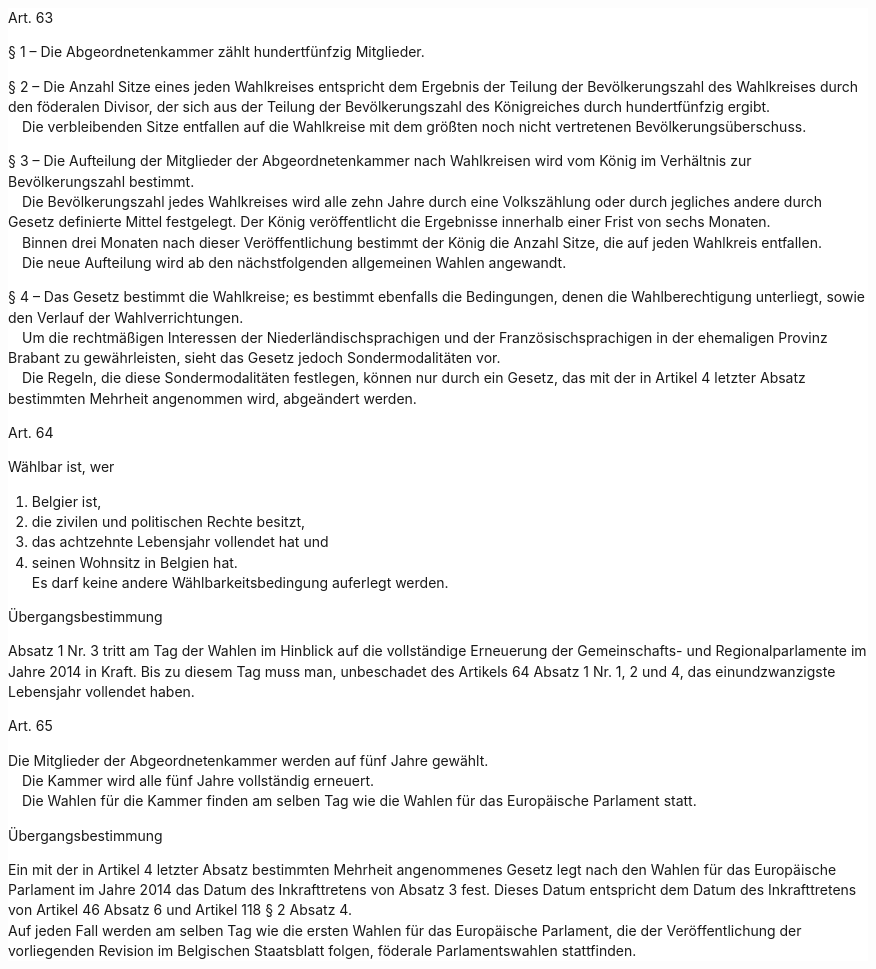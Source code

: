 <span class="code"> Art. 63  </span>

§ 1 – Die Abgeordnetenkammer zählt hundertfünfzig Mitglieder. <br/>

§ 2 – Die Anzahl Sitze eines jeden Wahlkreises entspricht dem Ergebnis der Teilung der Bevölkerungszahl des Wahlkreises durch den föderalen Divisor, der sich aus der Teilung der Bevölkerungszahl des Königreiches durch hundertfünfzig ergibt. <br/>
&emsp;Die verbleibenden Sitze entfallen auf die Wahlkreise mit dem größten noch nicht vertretenen Bevölkerungsüberschuss. <br/>

§ 3 – Die Aufteilung der Mitglieder der Abgeordnetenkammer nach Wahlkreisen wird vom König im Verhältnis zur Bevölkerungszahl bestimmt. <br/>
&emsp;Die Bevölkerungszahl jedes Wahlkreises wird alle zehn Jahre durch eine Volkszählung oder durch jegliches andere durch Gesetz definierte Mittel festgelegt. Der König veröffentlicht die Ergebnisse innerhalb einer Frist von sechs Monaten. <br/>
&emsp;Binnen drei Monaten nach dieser Veröffentlichung bestimmt der König die Anzahl Sitze, die auf jeden Wahlkreis entfallen. <br/>
&emsp;Die neue Aufteilung wird ab den nächstfolgenden allgemeinen Wahlen angewandt. <br/>

§ 4 – Das Gesetz bestimmt die Wahlkreise; es bestimmt ebenfalls die Bedingungen, denen die Wahlberechtigung unterliegt, sowie den Verlauf der Wahlverrichtungen. <br/>
&emsp;Um die rechtmäßigen Interessen der Niederländischsprachigen und der Französischsprachigen in der ehemaligen Provinz Brabant zu gewährleisten, sieht das Gesetz jedoch Sondermodalitäten vor. <br/>
&emsp;Die Regeln, die diese Sondermodalitäten festlegen, können nur durch ein Gesetz, das mit der in Artikel 4 letzter Absatz bestimmten Mehrheit angenommen wird, abgeändert werden. <br/>

<span class="code"> Art. 64  </span>

<p class="no-bottom-margin"> Wählbar ist, wer </p>

1.	Belgier ist, <br/>
2.	die zivilen und politischen Rechte besitzt, <br/>
3.	das achtzehnte Lebensjahr vollendet hat und <br/>
4.	seinen Wohnsitz in Belgien hat. <br/>
Es darf keine andere Wählbarkeitsbedingung auferlegt werden. <br/>

<span class="code"> Übergangsbestimmung </span>

Absatz 1 Nr. 3 tritt am Tag der Wahlen im Hinblick auf die vollständige Erneuerung der Gemeinschafts- und Regionalparlamente im Jahre 2014 in Kraft. Bis zu diesem Tag muss man, unbeschadet des Artikels 64 Absatz 1 Nr. 1, 2 und 4, das einundzwanzigste Lebensjahr vollendet haben. <br/>

<span class="code"> Art. 65  </span>

Die Mitglieder der Abgeordnetenkammer werden auf fünf Jahre gewählt. <br/>
&emsp;Die Kammer wird alle fünf Jahre vollständig erneuert. <br/>
&emsp;Die Wahlen für die Kammer finden am selben Tag wie die Wahlen für das Europäische Parlament statt. <br/>

<span class="code"> Übergangsbestimmung </span>

Ein mit der in Artikel 4 letzter Absatz bestimmten Mehrheit angenommenes Gesetz legt nach den Wahlen für das Europäische Parlament im Jahre 2014 das Datum des Inkrafttretens von Absatz 3 fest. Dieses Datum entspricht dem Datum des Inkrafttretens von Artikel 46 Absatz 6 und Artikel 118 § 2 Absatz 4. <br/>
Auf jeden Fall werden am selben Tag wie die ersten Wahlen für das Europäische Parlament, die der Veröffentlichung der vorliegenden Revision im Belgischen Staatsblatt folgen, föderale Parlamentswahlen stattfinden. <br/>
